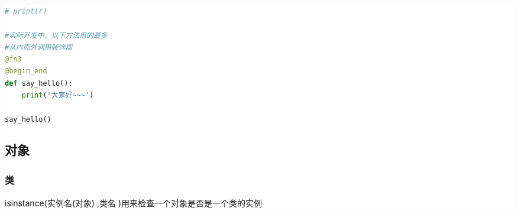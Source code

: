 ```python
# print(r)

#实际开发中，以下方法用的最多
#从内而外调用装饰器
@fn3
@begin_end 
def say_hello():
    print('大家好~~~')

say_hello()
```

## 对象

### 类

isinstance(实例名(对象) ,类名 )用来检查一个对象是否是一个类的实例 
